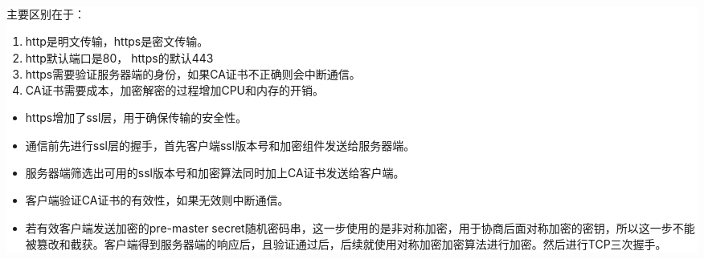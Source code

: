 主要区别在于：

1.  http是明文传输，https是密文传输。
2.  http默认端口是80， https的默认443
3.  https需要验证服务器端的身份，如果CA证书不正确则会中断通信。
4.  CA证书需要成本，加密解密的过程增加CPU和内存的开销。

- https增加了ssl层，用于确保传输的安全性。

- 通信前先进行ssl层的握手，首先客户端ssl版本号和加密组件发送给服务器端。

- 服务器端筛选出可用的ssl版本号和加密算法同时加上CA证书发送给客户端。

- 客户端验证CA证书的有效性，如果无效则中断通信。

- 若有效客户端发送加密的pre-master secret随机密码串，这一步使用的是非对称加密，用于协商后面对称加密的密钥，所以这一步不能被篡改和截获。客户端得到服务器端的响应后，且验证通过后，后续就使用对称加密加密算法进行加密。然后进行TCP三次握手。
